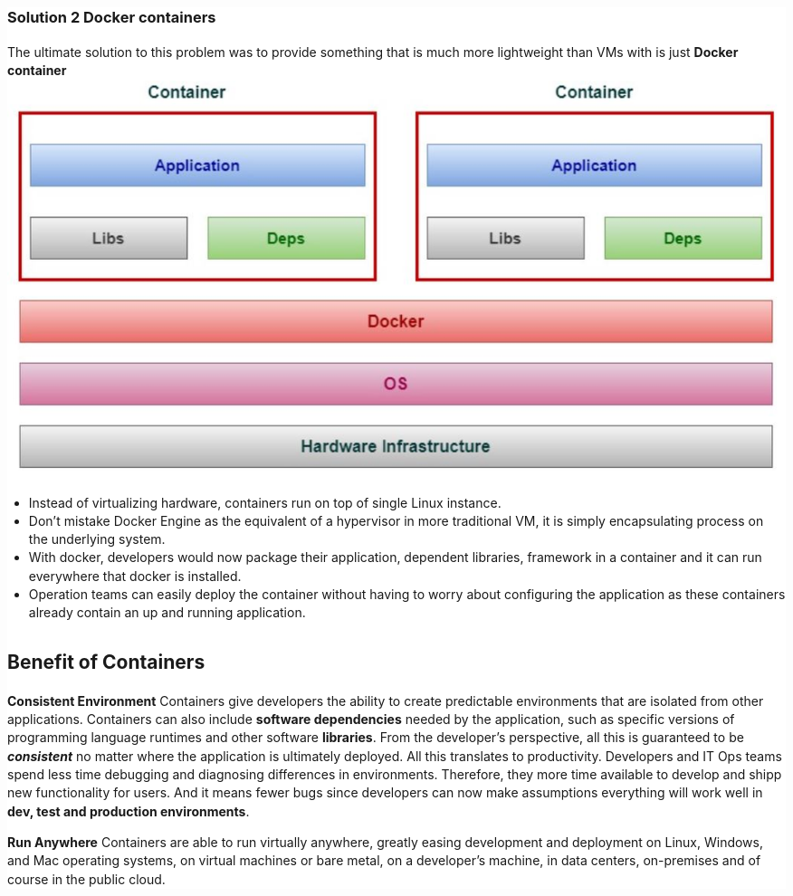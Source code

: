 
### Solution 2 Docker containers
The ultimate solution to this problem was to provide something that is much more lightweight than VMs with is just **Docker container**
![](/images/k4.JPG)

- Instead of virtualizing hardware, containers run on top of single Linux instance.
- Don’t mistake Docker Engine as the equivalent of a hypervisor in more traditional VM, it is simply encapsulating process on the underlying system.
- With docker, developers would now package their application, dependent libraries, framework in a container and it can run everywhere that docker is installed.
- Operation teams can easily deploy the container without having to worry about configuring the application as these containers already contain an up and running application.

## Benefit of Containers
**Consistent Environment**
Containers give developers the ability to create predictable environments that are isolated from other applications. Containers can also include **software dependencies** needed by the application, such as specific versions of programming language runtimes and other software **libraries**. From the developer’s perspective, all this is guaranteed to be ***consistent*** no matter where the application is ultimately deployed. All this translates to productivity. Developers and IT Ops teams spend less time debugging and diagnosing differences in environments. Therefore, they more time available to develop and shipp new functionality for users. And it means fewer bugs since developers can now make assumptions everything will work well in **dev, test and production environments**.

**Run Anywhere**
Containers are able to run virtually anywhere, greatly easing development and deployment on Linux, Windows, and Mac operating systems, on virtual machines or bare metal, on a developer’s machine, in data centers, on-premises and of course in the public cloud. 
